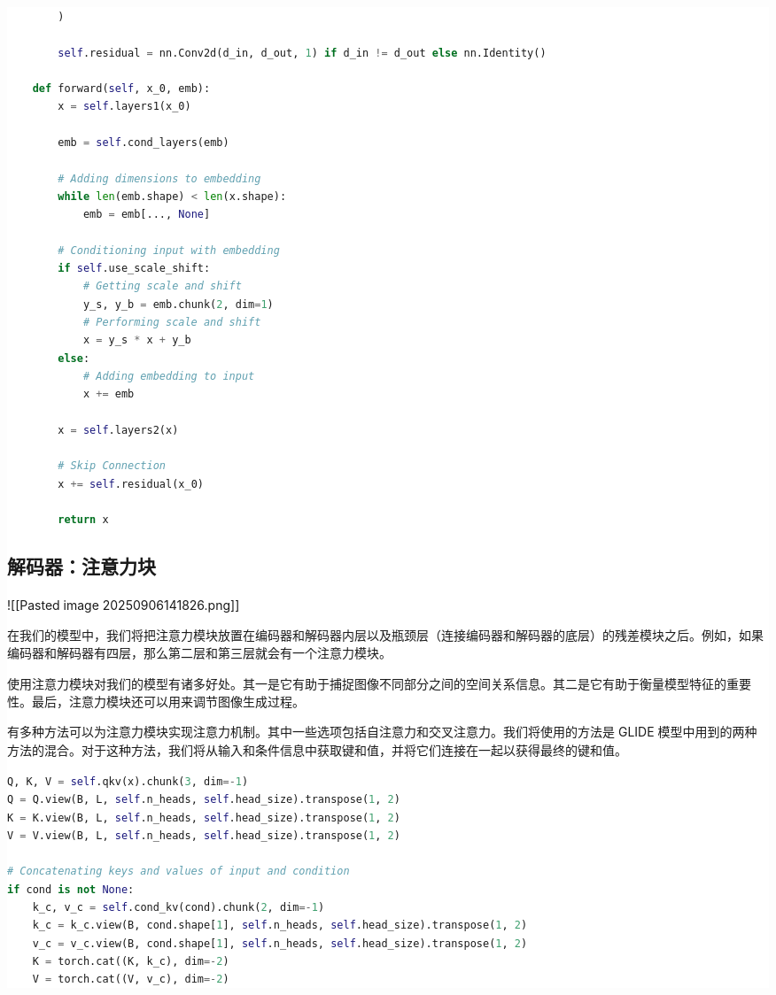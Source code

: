 ```python
        )

        self.residual = nn.Conv2d(d_in, d_out, 1) if d_in != d_out else nn.Identity()

    def forward(self, x_0, emb):
        x = self.layers1(x_0)

        emb = self.cond_layers(emb)

        # Adding dimensions to embedding
        while len(emb.shape) < len(x.shape):
            emb = emb[..., None]

        # Conditioning input with embedding
        if self.use_scale_shift:
            # Getting scale and shift
            y_s, y_b = emb.chunk(2, dim=1)
            # Performing scale and shift
            x = y_s * x + y_b
        else:
            # Adding embedding to input
            x += emb

        x = self.layers2(x)

        # Skip Connection
        x += self.residual(x_0)

        return x
```

## 解码器：注意力块

![[Pasted image 20250906141826.png]]

在我们的模型中，我们将把注意力模块放置在编码器和解码器内层以及瓶颈层（连接编码器和解码器的底层）的残差模块之后。例如，如果编码器和解码器有四层，那么第二层和第三层就会有一个注意力模块。

使用注意力模块对我们的模型有诸多好处。其一是它有助于捕捉图像不同部分之间的空间关系信息。其二是它有助于衡量模型特征的重要性。最后，注意力模块还可以用来调节图像生成过程。

有多种方法可以为注意力模块实现注意力机制。其中一些选项包括自注意力和交叉注意力。我们将使用的方法是 GLIDE 模型中用到的两种方法的混合。对于这种方法，我们将从输入和条件信息中获取键和值，并将它们连接在一起以获得最终的键和值。

```python
Q, K, V = self.qkv(x).chunk(3, dim=-1)
Q = Q.view(B, L, self.n_heads, self.head_size).transpose(1, 2)
K = K.view(B, L, self.n_heads, self.head_size).transpose(1, 2)
V = V.view(B, L, self.n_heads, self.head_size).transpose(1, 2)

# Concatenating keys and values of input and condition
if cond is not None:
    k_c, v_c = self.cond_kv(cond).chunk(2, dim=-1)
    k_c = k_c.view(B, cond.shape[1], self.n_heads, self.head_size).transpose(1, 2)
    v_c = v_c.view(B, cond.shape[1], self.n_heads, self.head_size).transpose(1, 2)
    K = torch.cat((K, k_c), dim=-2)
    V = torch.cat((V, v_c), dim=-2)
```
